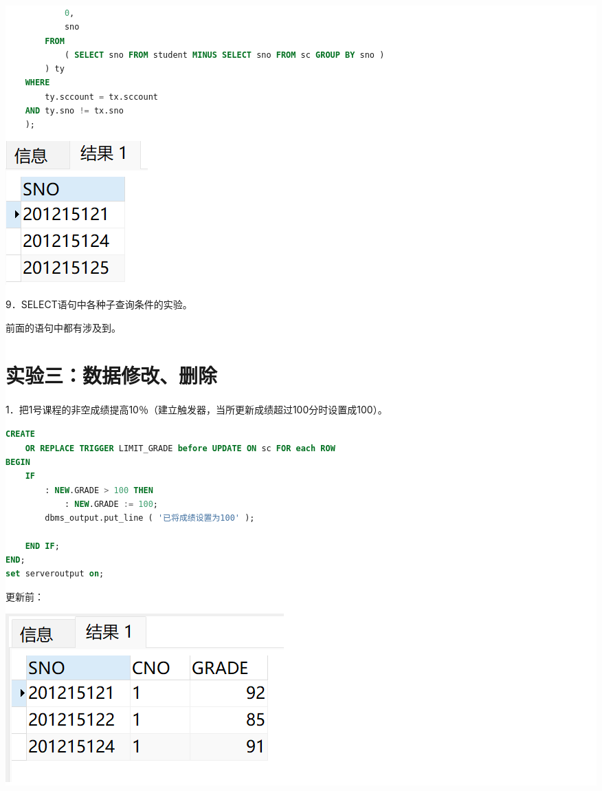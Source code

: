 ```sql
			0,
			sno 
		FROM
			( SELECT sno FROM student MINUS SELECT sno FROM sc GROUP BY sno ) 
		) ty 
	WHERE
		ty.sccount = tx.sccount 
	AND ty.sno != tx.sno 
	);
```

![image-20220526204450067](实验报告.assets/image-20220526204450067.png)



9．SELECT语句中各种子查询条件的实验。

前面的语句中都有涉及到。



# 实验三：数据修改、删除



1．把1号课程的非空成绩提高10％（建立触发器，当所更新成绩超过100分时设置成100）。

```sql
CREATE 
	OR REPLACE TRIGGER LIMIT_GRADE before UPDATE ON sc FOR each ROW
BEGIN
	IF
		: NEW.GRADE > 100 THEN
			: NEW.GRADE := 100;
		dbms_output.put_line ( '已将成绩设置为100' );
		
	END IF;
END;
set serveroutput on;
```

更新前：

![image-20220526210508527](实验报告.assets/image-20220526210508527.png)